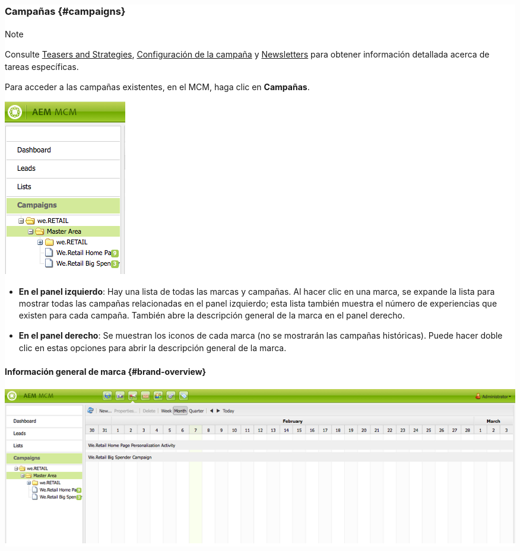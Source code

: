 ### Campañas {#campaigns}

>[!NOTE]
>
>Consulte [Teasers and Strategies](/help/sites-classic-ui-authoring/classic-personalization-campaigns.md#workingwithlists), [Configuración de la campaña](/help/sites-classic-ui-authoring/classic-personalization-campaigns.md#settingupyourcampaign) y [Newsletters](/help/sites-classic-ui-authoring/classic-personalization-campaigns.md#newsletters) para obtener información detallada acerca de tareas específicas.

Para acceder a las campañas existentes, en el MCM, haga clic en **Campañas**.

![screen_shot_2012-02-21at11106pm](assets/screen_shot_2012-02-21at11106pm.png)

* **En el panel izquierdo**:
Hay una lista de todas las marcas y campañas.
Al hacer clic en una marca, se expande la lista para mostrar todas las campañas relacionadas en el panel izquierdo; esta lista también muestra el número de experiencias que existen para cada campaña. También abre la descripción general de la marca en el panel derecho.

* **En el panel derecho**:
Se muestran los iconos de cada marca (no se mostrarán las campañas históricas).
Puede hacer doble clic en estas opciones para abrir la descripción general de la marca.

#### Información general de marca {#brand-overview}

![mcm_brandoverview](assets/mcm_brandoverview.png)
